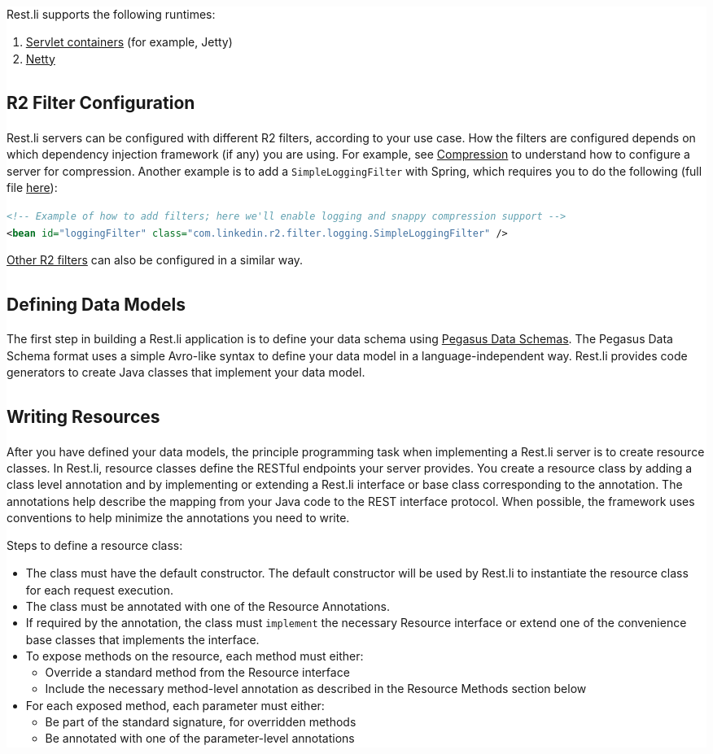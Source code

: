 Rest.li supports the following runtimes:

1.  [Servlet containers](/rest.li/Rest_li-with-Servlet-Containers) (for example, Jetty)
2.  [Netty](/rest.li/Rest_li-with-Netty)

## R2 Filter Configuration

Rest.li servers can be configured with different R2 filters, according
to your use case. How the filters are configured depends on which
dependency injection framework (if any) you are using. For example, see [Compression](/rest.li/Compression) to understand how to configure a server for
compression. Another example is to add a
`SimpleLoggingFilter` with Spring, which requires you to do
the following (full file
<a href="https://github.com/linkedin/rest.li/blob/master/examples/spring-server/server/src/main/webapp/WEB-INF/beans.xml">here</a>):

```xml
<!-- Example of how to add filters; here we'll enable logging and snappy compression support -->
<bean id="loggingFilter" class="com.linkedin.r2.filter.logging.SimpleLoggingFilter" />
```

[Other R2 filters](https://github.com/linkedin/rest.li/tree/master/r2-core/src/main/java/com/linkedin/r2/filter)
can also be configured in a similar way.

<a id="wiki-DefiningDataModels"></a>

## Defining Data Models

The first step in building a Rest.li application is to define your data
schema using [Pegasus Data Schemas](/rest.li/pdl_syntax). The
Pegasus Data Schema format uses a simple Avro-like syntax to define your
data model in a language-independent way. Rest.li provides code
generators to create Java classes that implement your data model.

<a id="wiki-WritingResources"></a>

## Writing Resources

After you have defined your data models, the principle programming task
when implementing a Rest.li server is to create resource classes. In
Rest.li, resource classes define the RESTful endpoints your server
provides. You create a resource class by adding a class level annotation
and by implementing or extending a Rest.li interface or base class
corresponding to the annotation. The annotations help describe the
mapping from your Java code to the REST interface protocol. When
possible, the framework uses conventions to help minimize the
annotations you need to write.

Steps to define a resource class:

-   The class must have the default constructor. The default constructor
    will be used by Rest.li to instantiate the resource class for each
    request execution.
-   The class must be annotated with one of the Resource Annotations.
-   If required by the annotation, the class must `implement` the
    necessary Resource interface or extend one of the convenience base
    classes that implements the interface.
-   To expose methods on the resource, each method must either:
    -   Override a standard method from the Resource interface
    -   Include the necessary method-level annotation as described in
        the Resource Methods section below
-   For each exposed method, each parameter must either:
    -   Be part of the standard signature, for overridden methods
    -   Be annotated with one of the parameter-level annotations